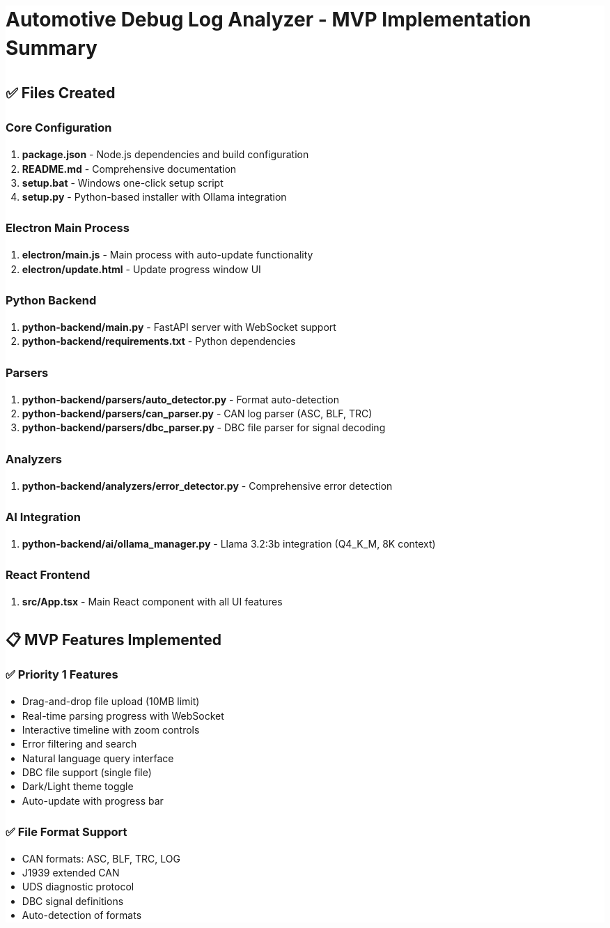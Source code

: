 # Automotive Debug Log Analyzer - MVP Implementation Summary

## ✅ Files Created

### Core Configuration
1. **package.json** - Node.js dependencies and build configuration
2. **README.md** - Comprehensive documentation
3. **setup.bat** - Windows one-click setup script
4. **setup.py** - Python-based installer with Ollama integration

### Electron Main Process
1. **electron/main.js** - Main process with auto-update functionality
2. **electron/update.html** - Update progress window UI

### Python Backend
1. **python-backend/main.py** - FastAPI server with WebSocket support
2. **python-backend/requirements.txt** - Python dependencies

### Parsers
1. **python-backend/parsers/auto_detector.py** - Format auto-detection
2. **python-backend/parsers/can_parser.py** - CAN log parser (ASC, BLF, TRC)
3. **python-backend/parsers/dbc_parser.py** - DBC file parser for signal decoding

### Analyzers
1. **python-backend/analyzers/error_detector.py** - Comprehensive error detection

### AI Integration
1. **python-backend/ai/ollama_manager.py** - Llama 3.2:3b integration (Q4_K_M, 8K context)

### React Frontend
1. **src/App.tsx** - Main React component with all UI features

## 📋 MVP Features Implemented

### ✅ Priority 1 Features
- Drag-and-drop file upload (10MB limit)
- Real-time parsing progress with WebSocket
- Interactive timeline with zoom controls
- Error filtering and search
- Natural language query interface
- DBC file support (single file)
- Dark/Light theme toggle
- Auto-update with progress bar

### ✅ File Format Support
- CAN formats: ASC, BLF, TRC, LOG
- J1939 extended CAN
- UDS diagnostic protocol
- DBC signal definitions
- Auto-detection of formats
